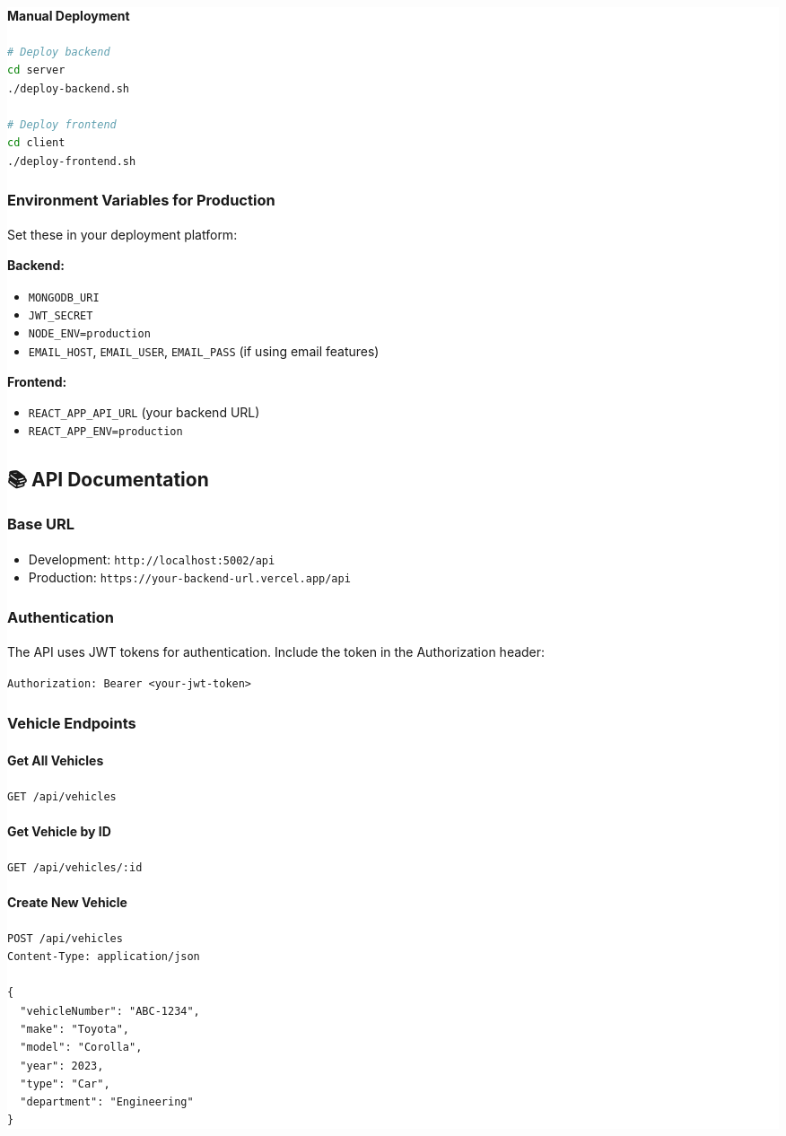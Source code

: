 #### Manual Deployment
```bash
# Deploy backend
cd server
./deploy-backend.sh

# Deploy frontend
cd client
./deploy-frontend.sh
```

### Environment Variables for Production
Set these in your deployment platform:

**Backend:**
- `MONGODB_URI`
- `JWT_SECRET`
- `NODE_ENV=production`
- `EMAIL_HOST`, `EMAIL_USER`, `EMAIL_PASS` (if using email features)

**Frontend:**
- `REACT_APP_API_URL` (your backend URL)
- `REACT_APP_ENV=production`

## 📚 API Documentation

### Base URL
- Development: `http://localhost:5002/api`
- Production: `https://your-backend-url.vercel.app/api`

### Authentication
The API uses JWT tokens for authentication. Include the token in the Authorization header:
```
Authorization: Bearer <your-jwt-token>
```

### Vehicle Endpoints

#### Get All Vehicles
```http
GET /api/vehicles
```

#### Get Vehicle by ID
```http
GET /api/vehicles/:id
```

#### Create New Vehicle
```http
POST /api/vehicles
Content-Type: application/json

{
  "vehicleNumber": "ABC-1234",
  "make": "Toyota",
  "model": "Corolla",
  "year": 2023,
  "type": "Car",
  "department": "Engineering"
}
```

